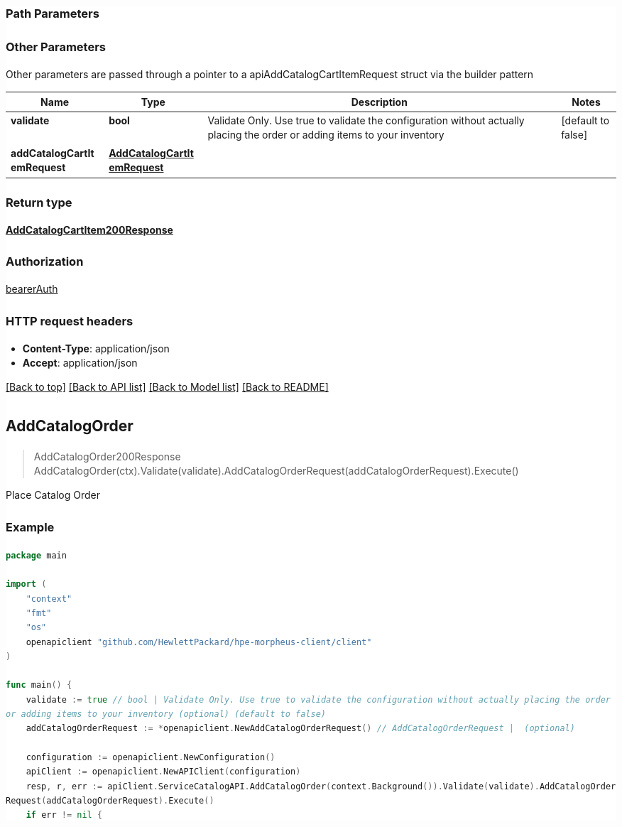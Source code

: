 ```go
```

### Path Parameters



### Other Parameters

Other parameters are passed through a pointer to a apiAddCatalogCartItemRequest struct via the builder pattern


Name | Type | Description  | Notes
------------- | ------------- | ------------- | -------------
 **validate** | **bool** | Validate Only. Use true to validate the configuration without actually placing the order or adding items to your inventory | [default to false]
 **addCatalogCartItemRequest** | [**AddCatalogCartItemRequest**](AddCatalogCartItemRequest.md) |  | 

### Return type

[**AddCatalogCartItem200Response**](AddCatalogCartItem200Response.md)

### Authorization

[bearerAuth](../README.md#bearerAuth)

### HTTP request headers

- **Content-Type**: application/json
- **Accept**: application/json

[[Back to top]](#) [[Back to API list]](../README.md#documentation-for-api-endpoints)
[[Back to Model list]](../README.md#documentation-for-models)
[[Back to README]](../README.md)


## AddCatalogOrder

> AddCatalogOrder200Response AddCatalogOrder(ctx).Validate(validate).AddCatalogOrderRequest(addCatalogOrderRequest).Execute()

Place Catalog Order



### Example

```go
package main

import (
	"context"
	"fmt"
	"os"
	openapiclient "github.com/HewlettPackard/hpe-morpheus-client/client"
)

func main() {
	validate := true // bool | Validate Only. Use true to validate the configuration without actually placing the order or adding items to your inventory (optional) (default to false)
	addCatalogOrderRequest := *openapiclient.NewAddCatalogOrderRequest() // AddCatalogOrderRequest |  (optional)

	configuration := openapiclient.NewConfiguration()
	apiClient := openapiclient.NewAPIClient(configuration)
	resp, r, err := apiClient.ServiceCatalogAPI.AddCatalogOrder(context.Background()).Validate(validate).AddCatalogOrderRequest(addCatalogOrderRequest).Execute()
	if err != nil {
```
